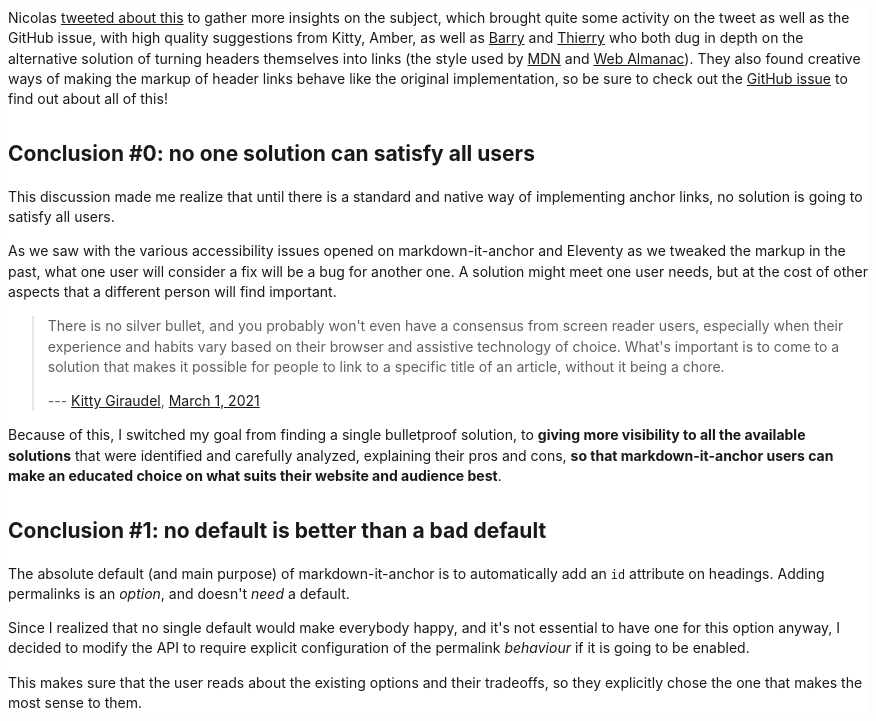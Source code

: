 Nicolas [tweeted about this](https://twitter.com/nhoizey/status/1366476887992729601)
to gather more insights on the subject, which brought quite some
activity on the tweet as well as the GitHub issue, with high quality
suggestions from Kitty, Amber, as well as [Barry](https://twitter.com/tunetheweb)
and [Thierry](https://twitter.com/7h1322yk0813n72) who both dug in depth
on the alternative solution of turning headers themselves into links
(the style used by [MDN] and [Web Almanac]). They also found creative
ways of making the markup of header links behave like the original
implementation, so be sure to check out the [GitHub issue](https://github.com/valeriangalliat/markdown-it-anchor/issues/82#issuecomment-788268457)
to find out about all of this!

## Conclusion #0: no one solution can satisfy all users

This discussion made me realize that until there is a standard and
native way of implementing anchor links, no solution is going to satisfy
all users.

As we saw with the various accessibility issues opened on
markdown-it-anchor and Eleventy as we tweaked the markup in the past,
what one user will consider a fix will be a bug for another one. A
solution might meet one user needs, but at the cost of other aspects
that a different person will find important.

> There is no silver bullet, and you probably won't even have a
> consensus from screen reader users, especially when their experience
> and habits vary based on their browser and assistive technology of
> choice. What's important is to come to a solution that makes it
> possible for people to link to a specific title of an article, without
> it being a chore.
>
> --- [Kitty Giraudel](https://github.com/KittyGiraudel), [March 1, 2021](https://github.com/valeriangalliat/markdown-it-anchor/issues/82#issuecomment-788234788)

Because of this, I switched my goal from finding a single bulletproof
solution, to **giving more visibility to all the available solutions**
that were identified and carefully analyzed, explaining their pros and
cons, **so that markdown-it-anchor users can make an educated choice on
what suits their website and audience best**.

## Conclusion #1: no default is better than a bad default

The absolute default (and main purpose) of markdown-it-anchor is to
automatically add an `id` attribute on headings. Adding permalinks is an
*option*, and doesn't *need* a default.

Since I realized that no single default would make everybody happy, and
it's not essential to have one for this option anyway, I decided to
modify the API to require explicit configuration of the permalink
*behaviour* if it is going to be enabled.

This makes sure that the user reads about the existing options and their
tradeoffs, so they explicitly chose the one that makes the most sense to
them.


[accessibility-issue]: https://github.com/valeriangalliat/markdown-it-anchor/issues/82
[MDN]: https://developer.mozilla.org/en-US/docs/Web
[HTTP Archive]: https://httparchive.org/reports/state-of-the-web
[Web Almanac]: https://almanac.httparchive.org/en/2020/table-of-contents